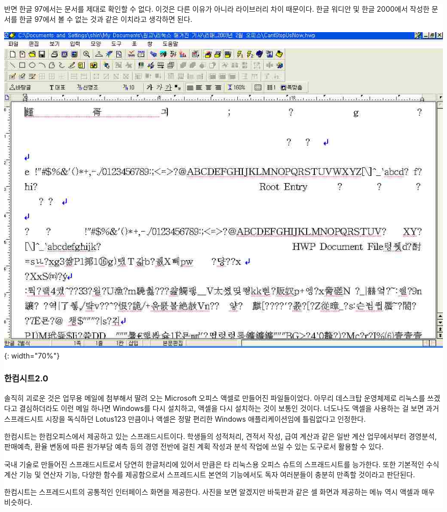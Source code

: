 반면 한글 97에서는 문서를 제대로 확인할 수 없다. 이것은 다른 이유가 아니라 라이브러리 차이 때문이다. 한글 워디안 및 한글 2000에서 작성한 문서를 한글 97에서 볼 수 없는 것과 같은 이치라고 생각하면 된다.

![hanword05.jpg](/assets/img/linux_office/hanword05.jpg){: width="70%"}

### 한컴시트2.0

솔직히 괴로운 것은 업무용 메일에 첨부해서 딸려 오는 Microsoft 오피스 액셀로 만들어진 파일들이었다. 아무리 데스크탑 운영체제로 리눅스를 쓰겠다고 결심하더라도 이런 메일 하나면 Windows를 다시 설치하고, 액셀을 다시 설치하는 것이 보통인 것이다. 너도나도 액셀을 사용하는 걸 보면 과거 스프래드시트 시장을 독식하던 Lotus123 만큼이나 액셀은 정말 편리한 Windows 애플리케이션임에 틀림없다고 인정한다.

한컴시트는 한컴오피스에서 제공하고 있는 스프래드시트이다. 학생들의 성적처리, 견적서 작성, 급여 계산과 같은 일반 계산 업무에서부터 경영분석, 판매예측, 환율 변동에 따른 원가부담 예측 등의 경영 전반에 걸친 계획 작성과 분석 작업에 쓰일 수 있는 도구로서 활용할 수 있다. 

국내 기술로 만들어진 스프래드시트로서 당연히 한글처리에 있어서 만큼은 타 리눅스용 오피스 슈트의 스프래드시트를 능가한다. 또한 기본적인 수식 계산 기능 및 연산자 기능, 다양한 함수를 제공함으로서 스프레드시트 본연의 기능에서도 독자 여러분들이 충분히 만족할 것이라고 판단된다.

한컴시트는 스프레드시트의 공통적인 인터페이스 화면을 제공한다. 사진을 보면 알겠지만 바둑판과 같은 셀 화면과 제공하는 메뉴 역시 액셀과 매우 비슷하다. 
